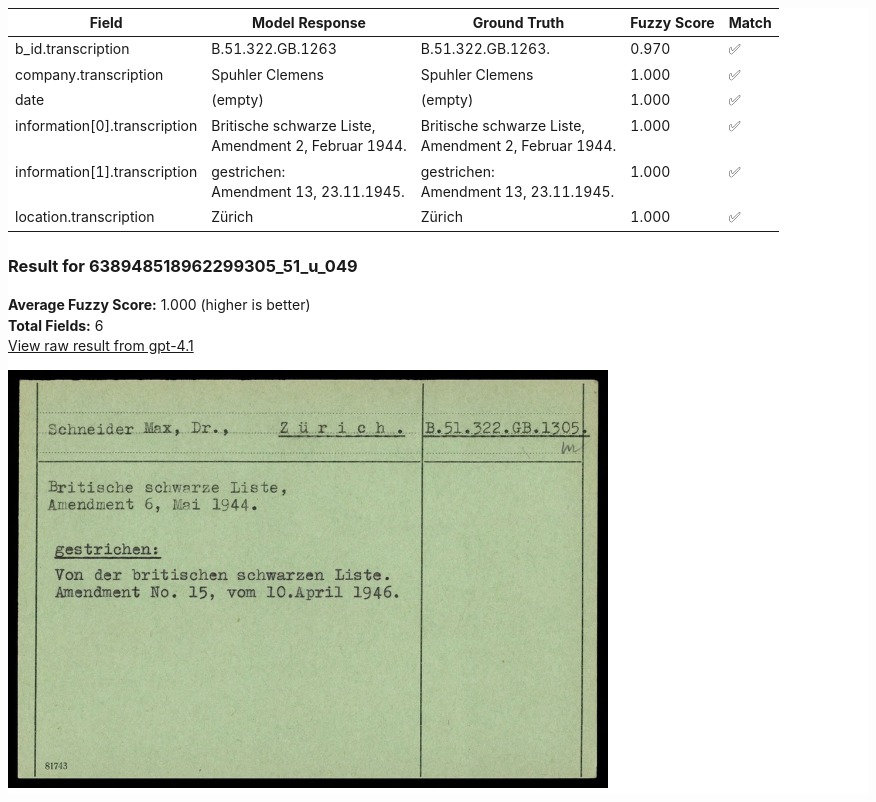 | Field | Model Response | Ground Truth | Fuzzy Score | Match |
|-------|----------------|--------------|-------------|-------|
| b_id.transcription | B.51.322.GB.1263 | B.51.322.GB.1263. | 0.970 | ✅ |
| company.transcription | Spuhler Clemens | Spuhler Clemens | 1.000 | ✅ |
| date | (empty) | (empty) | 1.000 | ✅ |
| information[0].transcription | Britische schwarze Liste,<br>Amendment 2, Februar 1944. | Britische schwarze Liste,<br>Amendment 2, Februar 1944. | 1.000 | ✅ |
| information[1].transcription | gestrichen:<br>Amendment 13, 23.11.1945. | gestrichen:<br>Amendment 13, 23.11.1945. | 1.000 | ✅ |
| location.transcription | Zürich | Zürich | 1.000 | ✅ |


### Result for 638948518962299305_51_u_049
**Average Fuzzy Score:** 1.000 (higher is better)<br>
**Total Fields:** 6<br>
[View raw result from gpt-4.1](https://github.com/RISE-UNIBAS/humanities_data_benchmark/blob/main/results/2025-10-24/T0232/request_T0232_638948518962299305_51_u_049.json)

<img src="https://github.com/RISE-UNIBAS/humanities_data_benchmark/blob/main/benchmarks/blacklist/images/638948518962299305_51_u_049.jpg?raw=true" alt="638948518962299305_51_u_049" width="600px">
